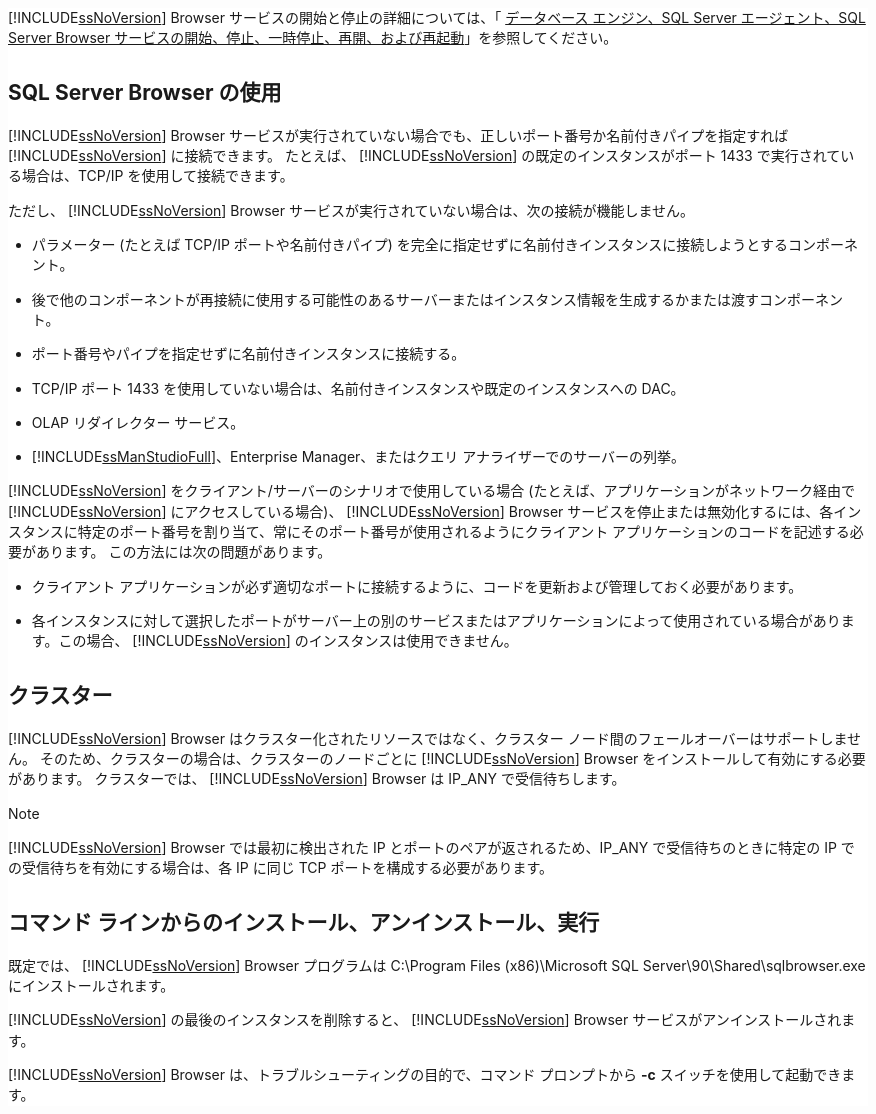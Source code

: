  [!INCLUDE[ssNoVersion](../../includes/ssnoversion-md.md)] Browser サービスの開始と停止の詳細については、「 [データベース エンジン、SQL Server エージェント、SQL Server Browser サービスの開始、停止、一時停止、再開、および再起動](../../database-engine/configure-windows/start-stop-pause-resume-restart-sql-server-services.md)」を参照してください。  
  
## <a name="using-sql-server-browser"></a>SQL Server Browser の使用  
 [!INCLUDE[ssNoVersion](../../includes/ssnoversion-md.md)] Browser サービスが実行されていない場合でも、正しいポート番号か名前付きパイプを指定すれば [!INCLUDE[ssNoVersion](../../includes/ssnoversion-md.md)] に接続できます。 たとえば、 [!INCLUDE[ssNoVersion](../../includes/ssnoversion-md.md)] の既定のインスタンスがポート 1433 で実行されている場合は、TCP/IP を使用して接続できます。  
  
 ただし、 [!INCLUDE[ssNoVersion](../../includes/ssnoversion-md.md)] Browser サービスが実行されていない場合は、次の接続が機能しません。  
  
-   パラメーター (たとえば TCP/IP ポートや名前付きパイプ) を完全に指定せずに名前付きインスタンスに接続しようとするコンポーネント。  
  
-   後で他のコンポーネントが再接続に使用する可能性のあるサーバーまたはインスタンス情報を生成するかまたは渡すコンポーネント。  
  
-   ポート番号やパイプを指定せずに名前付きインスタンスに接続する。  
  
-   TCP/IP ポート 1433 を使用していない場合は、名前付きインスタンスや既定のインスタンスへの DAC。  
  
-   OLAP リダイレクター サービス。  
  
-   [!INCLUDE[ssManStudioFull](../../includes/ssmanstudiofull-md.md)]、Enterprise Manager、またはクエリ アナライザーでのサーバーの列挙。  
  
 [!INCLUDE[ssNoVersion](../../includes/ssnoversion-md.md)] をクライアント/サーバーのシナリオで使用している場合 (たとえば、アプリケーションがネットワーク経由で [!INCLUDE[ssNoVersion](../../includes/ssnoversion-md.md)] にアクセスしている場合)、 [!INCLUDE[ssNoVersion](../../includes/ssnoversion-md.md)] Browser サービスを停止または無効化するには、各インスタンスに特定のポート番号を割り当て、常にそのポート番号が使用されるようにクライアント アプリケーションのコードを記述する必要があります。 この方法には次の問題があります。  
  
-   クライアント アプリケーションが必ず適切なポートに接続するように、コードを更新および管理しておく必要があります。  
  
-   各インスタンスに対して選択したポートがサーバー上の別のサービスまたはアプリケーションによって使用されている場合があります。この場合、 [!INCLUDE[ssNoVersion](../../includes/ssnoversion-md.md)] のインスタンスは使用できません。  
  
## <a name="clustering"></a>クラスター  
 [!INCLUDE[ssNoVersion](../../includes/ssnoversion-md.md)] Browser はクラスター化されたリソースではなく、クラスター ノード間のフェールオーバーはサポートしません。 そのため、クラスターの場合は、クラスターのノードごとに [!INCLUDE[ssNoVersion](../../includes/ssnoversion-md.md)] Browser をインストールして有効にする必要があります。 クラスターでは、 [!INCLUDE[ssNoVersion](../../includes/ssnoversion-md.md)] Browser は IP_ANY で受信待ちします。  
  
> [!NOTE]  
>  [!INCLUDE[ssNoVersion](../../includes/ssnoversion-md.md)] Browser では最初に検出された IP とポートのペアが返されるため、IP_ANY で受信待ちのときに特定の IP での受信待ちを有効にする場合は、各 IP に同じ TCP ポートを構成する必要があります。  
  
## <a name="installing-uninstalling-and-running-from-the-command-line"></a>コマンド ラインからのインストール、アンインストール、実行  
 既定では、 [!INCLUDE[ssNoVersion](../../includes/ssnoversion-md.md)] Browser プログラムは C:\Program Files (x86)\Microsoft SQL Server\90\Shared\sqlbrowser.exe にインストールされます。  
  
 [!INCLUDE[ssNoVersion](../../includes/ssnoversion-md.md)] の最後のインスタンスを削除すると、 [!INCLUDE[ssNoVersion](../../includes/ssnoversion-md.md)] Browser サービスがアンインストールされます。  
  
 [!INCLUDE[ssNoVersion](../../includes/ssnoversion-md.md)] Browser は、トラブルシューティングの目的で、コマンド プロンプトから **-c** スイッチを使用して起動できます。  
  